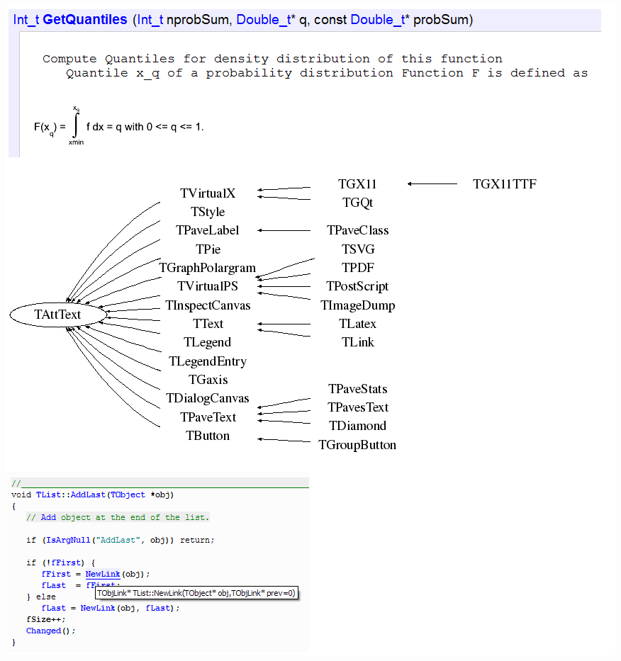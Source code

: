 ![Example of function documentation, with automatically generated LaTeX-like graphics](pictures/03000007.png)

![Inheritance tree, showing what the current class derives from, and which classes inherit from it](pictures/03000008.png)

![HTML version of the source file linking all types and most functions](pictures/03000009.png)
